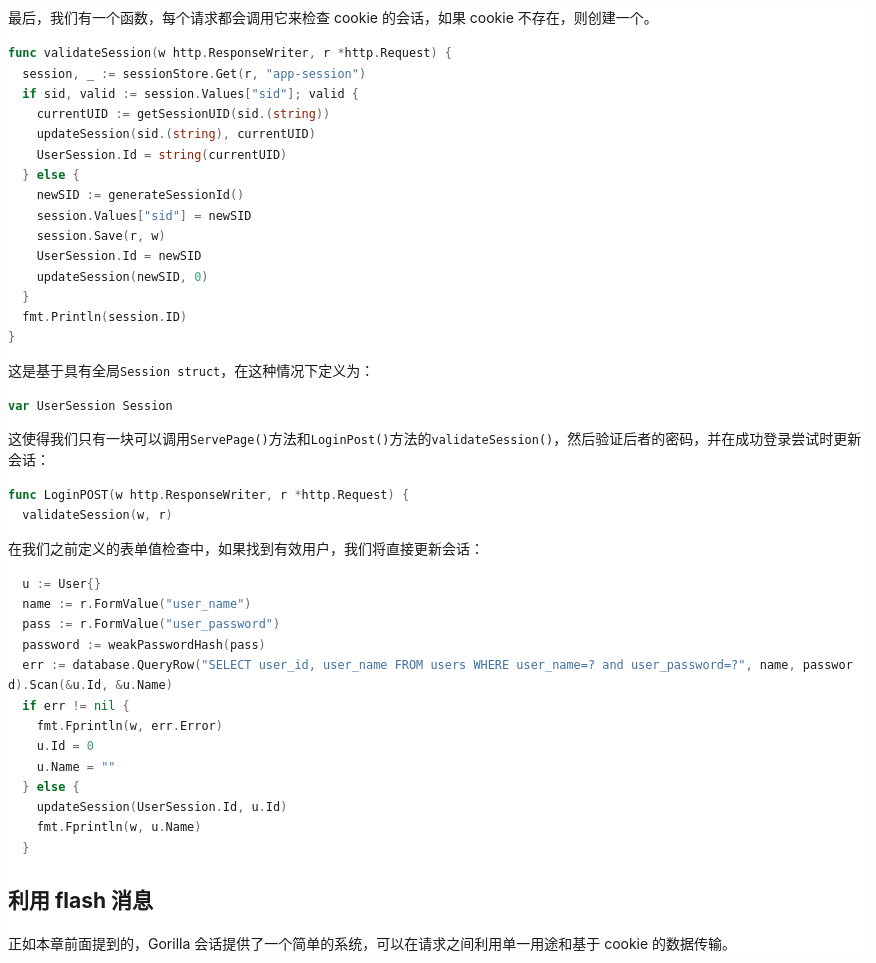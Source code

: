 最后，我们有一个函数，每个请求都会调用它来检查 cookie 的会话，如果 cookie 不存在，则创建一个。

```go
func validateSession(w http.ResponseWriter, r *http.Request) {
  session, _ := sessionStore.Get(r, "app-session")
  if sid, valid := session.Values["sid"]; valid {
    currentUID := getSessionUID(sid.(string))
    updateSession(sid.(string), currentUID)
    UserSession.Id = string(currentUID)
  } else {
    newSID := generateSessionId()
    session.Values["sid"] = newSID
    session.Save(r, w)
    UserSession.Id = newSID
    updateSession(newSID, 0)
  }
  fmt.Println(session.ID)
}
```

这是基于具有全局`Session struct`，在这种情况下定义为：

```go
var UserSession Session
```

这使得我们只有一块可以调用`ServePage()`方法和`LoginPost()`方法的`validateSession()`，然后验证后者的密码，并在成功登录尝试时更新会话：

```go
func LoginPOST(w http.ResponseWriter, r *http.Request) {
  validateSession(w, r)
```

在我们之前定义的表单值检查中，如果找到有效用户，我们将直接更新会话：

```go
  u := User{}
  name := r.FormValue("user_name")
  pass := r.FormValue("user_password")
  password := weakPasswordHash(pass)
  err := database.QueryRow("SELECT user_id, user_name FROM users WHERE user_name=? and user_password=?", name, password).Scan(&u.Id, &u.Name)
  if err != nil {
    fmt.Fprintln(w, err.Error)
    u.Id = 0
    u.Name = ""
  } else {
    updateSession(UserSession.Id, u.Id)
    fmt.Fprintln(w, u.Name)
  }
```

## 利用 flash 消息

正如本章前面提到的，Gorilla 会话提供了一个简单的系统，可以在请求之间利用单一用途和基于 cookie 的数据传输。
